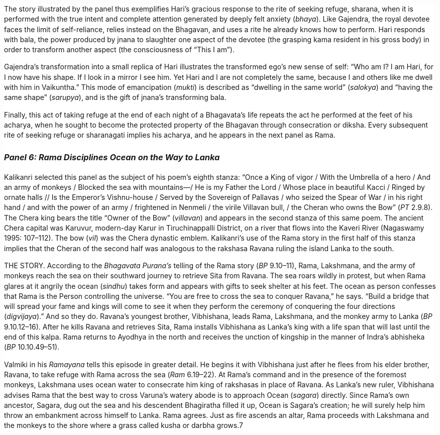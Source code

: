 The story illustrated by the panel thus exemplifies Hari’s gracious response to the rite of seeking refuge, sharana, when it is performed with the true intent and complete attention generated by deeply felt anxiety \(*bhaya*\). Like Gajendra, the royal devotee faces the limit of self-reliance, relies instead on the Bhagavan, and uses a rite he already knows how to perform. Hari responds with bala, the power produced by jnana to slaughter one aspect of the devotee \(the grasping kama resident in his gross body\) in order to transform another aspect \(the consciousness of “This I am”\).

Gajendra’s transformation into a small replica of Hari illustrates the transformed ego’s new sense of self: “Who am I? I am Hari, for I now have his shape. If I look in a mirror I see him. Yet Hari and I are not completely the same, because I and others like me dwell with him in Vaikuntha.” This mode of emancipation \(*mukti*\) is described as “dwelling in the same world” \(*salokya*\) and “having the same shape” \(*sarupya*\), and is the gift of jnana’s transforming bala.

Finally, this act of taking refuge at the end of each night of a Bhagavata’s life repeats the act he performed at the feet of his acharya, when he sought to become the protected property of the Bhagavan through consecration or diksha. Every subsequent rite of seeking refuge or sharanagati implies his acharya, and he appears in the next panel as Rama.



### ***Panel 6: Rama Disciplines Ocean on the Way to Lanka***

Kalikanri selected this panel as the subject of his poem’s eighth stanza: “Once a King of vigor / With the Umbrella of a hero / And an army of monkeys / Blocked the sea with mountains—/ He is my Father the Lord / Whose place in beautiful Kacci / Ringed by ornate halls // Is the Emperor’s Vishnu-house / Served by the Sovereign of Pallavas / who seized the Spear of War / in his right hand / and with the power of an army / frightened in Nenmeli / the virile Villavan bull, / the Cheran who owns the Bow” \(*PT* 2.9.8\). The Chera king bears the title “Owner of the Bow” \(*villavan*\) and appears in the second stanza of this same poem. The ancient Chera capital was Karuvur, modern-day Karur in Tiruchinappalli District, on a river that flows into the Kaveri River \(Nagaswamy 1995: 107–112\). The bow \(*vil*\) was the Chera dynastic emblem. Kalikanri’s use of the Rama story in the first half of this stanza implies that the Cheran of the second half was analogous to the rakshasa Ravana ruling the island Lanka to the south.

THE STORY. According to the *Bhagavata Purana’s* telling of the Rama story \(*BP* 9.10–11\), Rama, Lakshmana, and the army of monkeys reach the sea on their southward journey to retrieve Sita from Ravana. The sea roars wildly in protest, but when Rama glares at it angrily the ocean \(*sindhu*\) takes form and appears with gifts to seek shelter at his feet. The ocean as person confesses that Rama is the Person controlling the universe. “You are free to cross the sea to conquer Ravana,” he says. “Build a bridge that will spread your fame and kings will come to see it when they perform the ceremony of conquering the four directions \(*digvijaya*\).” And so they do. Ravana’s youngest brother, Vibhishana, leads Rama, Lakshmana, and the monkey army to Lanka \(*BP* 9.10.12–16\). After he kills Ravana and retrieves Sita, Rama installs Vibhishana as Lanka’s king with a life span that will last until the end of this kalpa. Rama returns to Ayodhya in the north and receives the unction of kingship in the manner of Indra’s abhisheka \(*BP* 10.10.49–51\).

Valmiki in his *Ramayana* tells this episode in greater detail. He begins it with Vibhishana just after he flees from his elder brother, Ravana, to take refuge with Rama across the sea \(*Ram* 6.19–22\). At Rama’s command and in the presence of the foremost monkeys, Lakshmana uses ocean water to consecrate him king of rakshasas in place of Ravana. As Lanka’s new ruler, Vibhishana advises Rama that the best way to cross Varuna’s watery abode is to approach Ocean \(*sagara*\) directly. Since Rama’s own ancestor, Sagara, dug out the sea and his descendent Bhagiratha filled it up, Ocean is Sagara’s creation; he will surely help him throw an embankment across himself to Lanka. Rama agrees. Just as fire ascends an altar, Rama proceeds with Lakshmana and the monkeys to the shore where a grass called kusha or darbha grows.7
